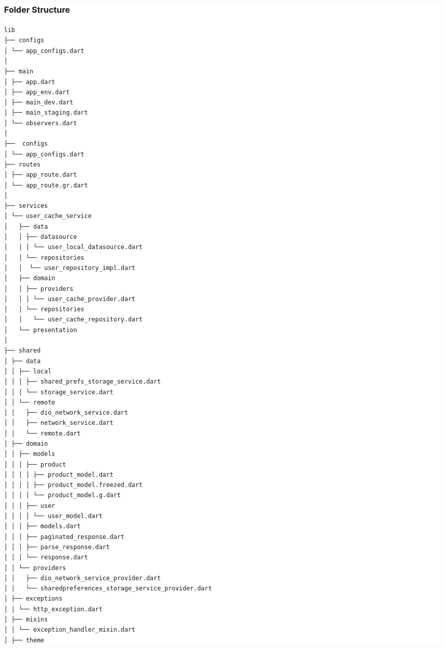 ### Folder Structure

```
lib
├── configs
│ └── app_configs.dart
│
├── main
│ ├── app.dart
│ ├── app_env.dart
│ ├── main_dev.dart
│ ├── main_staging.dart
│ └── observers.dart
│
├──  configs
│ └── app_configs.dart
├── routes
│ ├── app_route.dart
│ └── app_route.gr.dart
│
├── services
│ └── user_cache_service
│   ├── data
│   │ ├── datasource
│   │ │ └── user_local_datasource.dart
│   │ └── repositories
│   │  └── user_repository_impl.dart
│   ├── domain
│   │ ├── providers
│   │ │ └── user_cache_provider.dart
│   │ └── repositories
│   │   └── user_cache_repository.dart
│   └── presentation
│
├── shared
│ ├── data
│ │ ├── local
│ │ │ ├── shared_prefs_storage_service.dart
│ │ │ └── storage_service.dart
│ │ └── remote
│ │   ├── dio_network_service.dart
│ │   ├── network_service.dart
│ │   └── remote.dart
│ ├── domain
│ │ ├── models
│ │ │ ├── product
│ │ │ │ ├── product_model.dart
│ │ │ │ ├── product_model.freezed.dart
│ │ │ │ └── product_model.g.dart
│ │ │ ├── user
│ │ │ │ └── user_model.dart
│ │ │ ├── models.dart
│ │ │ ├── paginated_response.dart
│ │ │ ├── parse_response.dart
│ │ │ └── response.dart
│ │ └── providers
│ │   ├── dio_network_service_provider.dart
│ │   └── sharedpreferences_storage_service_provider.dart
│ ├── exceptions
│ │ └── http_exception.dart
│ ├── mixins
│ │ └── exception_handler_mixin.dart
│ ├── theme
```